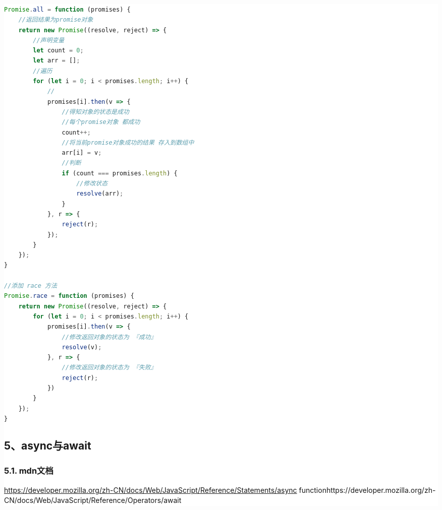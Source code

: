 ~~~js
Promise.all = function (promises) {
    //返回结果为promise对象
    return new Promise((resolve, reject) => {
        //声明变量
        let count = 0;
        let arr = [];
        //遍历
        for (let i = 0; i < promises.length; i++) {
            //
            promises[i].then(v => {
                //得知对象的状态是成功
                //每个promise对象 都成功
                count++;
                //将当前promise对象成功的结果 存入到数组中
                arr[i] = v;
                //判断
                if (count === promises.length) {
                    //修改状态
                    resolve(arr);
                }
            }, r => {
                reject(r);
            });
        }
    });
}

//添加 race 方法
Promise.race = function (promises) {
    return new Promise((resolve, reject) => {
        for (let i = 0; i < promises.length; i++) {
            promises[i].then(v => {
                //修改返回对象的状态为 『成功』
                resolve(v);
            }, r => {
                //修改返回对象的状态为 『失败』
                reject(r);
            })
        }
    });
}
~~~



## 5、async与await

### 5.1. mdn文档
https://developer.mozilla.org/zh-CN/docs/Web/JavaScript/Reference/Statements/async functionhttps://developer.mozilla.org/zh-CN/docs/Web/JavaScript/Reference/Operators/await
